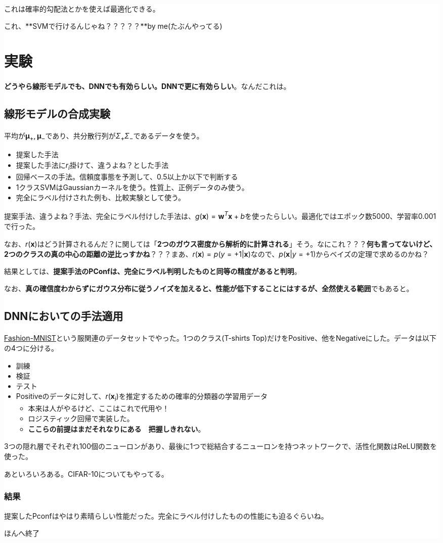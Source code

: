 これは確率的勾配法とかを使えば最適化できる。

これ、**SVMで行けるんじゃね？？？？？**by me(たぶんやってる)

# 実験

**どうやら線形モデルでも、DNNでも有効らしい。DNNで更に有効らしい**。なんだこれは。

## 線形モデルの合成実験

平均が$\mathbf{\mu} _{+}, \mathbf{\mu} _{-}$であり、共分散行列が$\Sigma _{+} \Sigma _{-}$であるデータを使う。

- 提案した手法
- 提案した手法に$r_i$掛けて、違うよね？とした手法
- 回帰ベースの手法。信頼度事態を予測して、0.5以上か以下で判断する
- 1クラスSVMはGaussianカーネルを使う。性質上、正例データのみ使う。
- 完全にラベル付けされた例も、比較実験として使う。

提案手法、違うよね？手法、完全にラベル付けした手法は、$g(\mathbf{x}) = \mathbf{w} ^ T \mathbf{x} + b$を使ったらしい。最適化ではエポック数5000、学習率0.001で行った。

なお、$r(\mathbf{x})$はどう計算されるんだ？に関しては「**2つのガウス密度から解析的に計算される**」そう。なにこれ？？？**何も言ってないけど、2つのクラスの真の中心の距離の逆比っすかね**？？？まあ、$r(\mathbf{x}) = p(y = +1 | \mathbf{x})$なので、$p(\mathbf{x} | y = +1)$からベイズの定理で求めるのかね？

結果としては、**提案手法のPConfは、完全にラベル判明したものと同等の精度があると判明**。

なお、**真の確信度わからずにガウス分布に従うノイズを加えると、性能が低下することにはするが、全然使える範囲**でもあると。

## DNNにおいての手法適用

[Fashion-MNIST](https://github.com/zalandoresearch/fashion-mnist)という服関連のデータセットでやった。1つのクラス(T-shirts Top)だけをPositive、他をNegativeにした。データは以下の4つに分ける。

- 訓練
- 検証
- テスト
- Positiveのデータに対して、$r(\mathbf{x}_i)$を推定するための確率的分類器の学習用データ
  - 本来は人がやるけど、ここはこれで代用や！
  - ロジスティック回帰で実装した。
  - **ここらの前提はまだそれなりにある　把握しきれない**。

3つの隠れ層でそれぞれ100個のニューロンがあり、最後に1つで総結合するニューロンを持つネットワークで、活性化関数はReLU関数を使った。

あといろいろある。CIFAR-10についてもやってる。

### 結果

提案したPconfはやはり素晴らしい性能だった。完全にラベル付けしたものの性能にも迫るぐらいね。

ほんへ終了